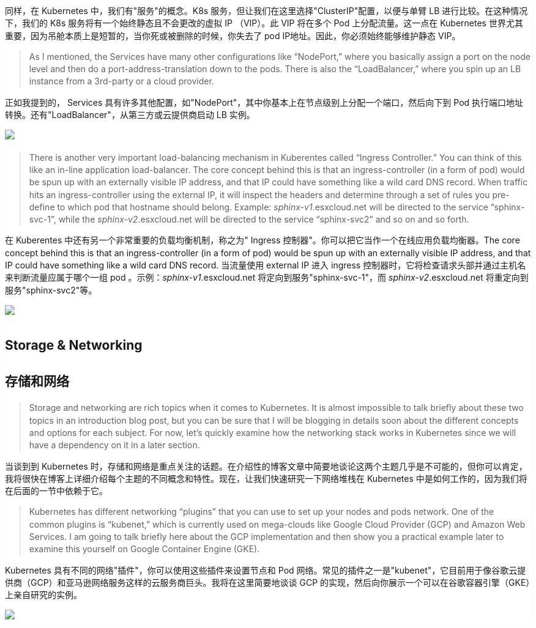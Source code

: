 同样，在 Kubernetes 中，我们有"服务"的概念。K8s 服务，但让我们在这里选择"ClusterIP"配置，以便与单臂 LB 进行比较。在这种情况下，我们的 K8s 服务将有一个始终静态且不会更改的虚拟 IP （VIP）。此 VIP 将在多个 Pod 上分配流量。这一点在 Kubernetes 世界尤其重要，因为吊舱本质上是短暂的，当你死或被删除的时候，你失去了 pod IP地址。因此，你必须始终能够维护静态 VIP。

> As I mentioned, the Services have many other configurations like “NodePort,” where you basically assign a port on the node level and then do a port-address-translation down to the pods. There is also the “LoadBalancer,” where you spin up an LB instance from a 3rd-party or a cloud provider.

正如我提到的， Services 具有许多其他配置，如"NodePort"，其中你基本上在节点级别上分配一个端口，然后向下到 Pod 执行端口地址转换。还有"LoadBalancer"，从第三方或云提供商启动 LB 实例。

![](https://p.k8s.li/kubernetes-services-1024x389.png)

> There is another very important load-balancing mechanism in Kuberentes called “Ingress Controller.” You can think of this like an in-line application load-balancer. The core concept behind this is that an ingress-controller (in a form of pod) would be spun up with an externally visible IP address, and that IP could have something like a wild card DNS record. When traffic hits an ingress-controller using the external IP, it will inspect the headers and determine through a set of rules you pre-define to which pod that hostname should belong. Example: _sphinx-v1_.esxcloud.net will be directed to the service “sphinx-svc-1”, while the _sphinx-v2_.esxcloud.net will be directed to the service “sphinx-svc2” and so on and so forth.

在 Kuberentes 中还有另一个非常重要的负载均衡机制，称之为" Ingress 控制器"。你可以把它当作一个在线应用负载均衡器。The core concept behind this is that an ingress-controller (in a form of pod) would be spun up with an externally visible IP address, and that IP could have something like a wild card DNS record. 当流量使用 external IP 进入 ingress 控制器时，它将检查请求头部并通过主机名来判断流量应属于哪个一组 pod 。示例：_sphinx-v1_.esxcloud.net 将定向到服务"sphinx-svc-1"，而 _sphinx-v2_.esxcloud.net 将重定向到服务"sphinx-svc2"等。

![](https://p.k8s.li/kubernetes-ingress-1024x532.png)

## Storage & Networking

## 存储和网络

> Storage and networking are rich topics when it comes to Kubernetes. It is almost impossible to talk briefly about these two topics in an introduction blog post, but you can be sure that I will be blogging in details soon about the different concepts and options for each subject. For now, let’s quickly examine how the networking stack works in Kubernetes since we will have a dependency on it in a later section.

当谈到到 Kubernetes 时，存储和网络是重点关注的话题。在介绍性的博客文章中简要地谈论这两个主题几乎是不可能的，但你可以肯定，我将很快在博客上详细介绍每个主题的不同概念和特性。现在，让我们快速研究一下网络堆栈在 Kubernetes 中是如何工作的，因为我们将在后面的一节中依赖于它。

> Kubernetes has different networking “plugins” that you can use to set up your nodes and pods network. One of the common plugins is “kubenet,” which is currently used on mega-clouds like Google Cloud Provider (GCP) and Amazon Web Services. I am going to talk briefly here about the GCP implementation and then show you a practical example later to examine this yourself on Google Container Engine (GKE).

Kubernetes 具有不同的网络"插件"，你可以使用这些插件来设置节点和 Pod 网络。常见的插件之一是"kubenet"，它目前用于像谷歌云提供商（GCP）和亚马逊网络服务这样的云服务商巨头。我将在这里简要地谈谈 GCP 的实现，然后向你展示一个可以在谷歌容器引擎（GKE）上亲自研究的实例。

![](https://p.k8s.li/gke-kubernetes-networking-1024x747.png)
